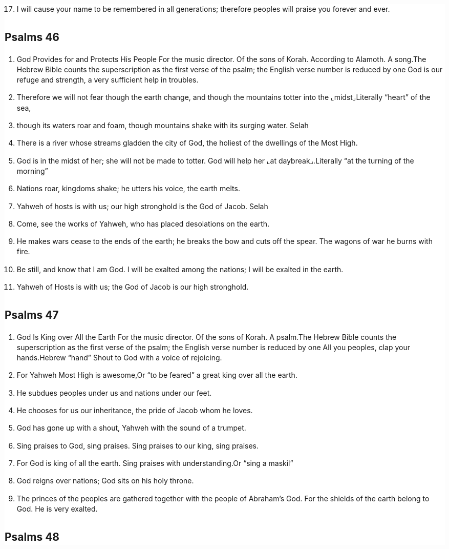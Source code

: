 17. I will cause your name to be remembered in all generations; therefore peoples will praise you forever and ever.    

## Psalms 46

1.  God Provides for and Protects His People  For the music director. Of the sons of Korah. According to Alamoth. A song.The Hebrew Bible counts the superscription as the first verse of the psalm; the English verse number is reduced by one God is our refuge and strength, a very sufficient help in troubles. 

2. Therefore we will not fear though the earth change, and though the mountains totter into the ⌞midst⌟Literally “heart” of the sea, 

3. though its waters roar and foam, though mountains shake with its surging water. Selah 

4. There is a river whose streams gladden the city of God, the holiest of the dwellings of the Most High. 

5. God is in the midst of her; she will not be made to totter. God will help her ⌞at daybreak⌟.Literally “at the turning of the morning” 

6. Nations roar, kingdoms shake; he utters his voice, the earth melts. 

7. Yahweh of hosts is with us; our high stronghold is the God of Jacob. Selah 

8. Come, see the works of Yahweh, who has placed desolations on the earth. 

9. He makes wars cease to the ends of the earth; he breaks the bow and cuts off the spear. The wagons of war he burns with fire. 

10. Be still, and know that I am God. I will be exalted among the nations; I will be exalted in the earth. 

11. Yahweh of Hosts is with us; the God of Jacob is our high stronghold.    

## Psalms 47

1.  God Is King over All the Earth  For the music director. Of the sons of Korah. A psalm.The Hebrew Bible counts the superscription as the first verse of the psalm; the English verse number is reduced by one All you peoples, clap your hands.Hebrew “hand” Shout to God with a voice of rejoicing. 

2. For Yahweh Most High is awesome,Or “to be feared” a great king over all the earth. 

3. He subdues peoples under us and nations under our feet. 

4. He chooses for us our inheritance, the pride of Jacob whom he loves. 

5. God has gone up with a shout, Yahweh with the sound of a trumpet. 

6. Sing praises to God, sing praises. Sing praises to our king, sing praises. 

7. For God is king of all the earth. Sing praises with understanding.Or “sing a maskil” 

8. God reigns over nations; God sits on his holy throne. 

9. The princes of the peoples are gathered together with the people of Abraham’s God. For the shields of the earth belong to God. He is very exalted.    

## Psalms 48
